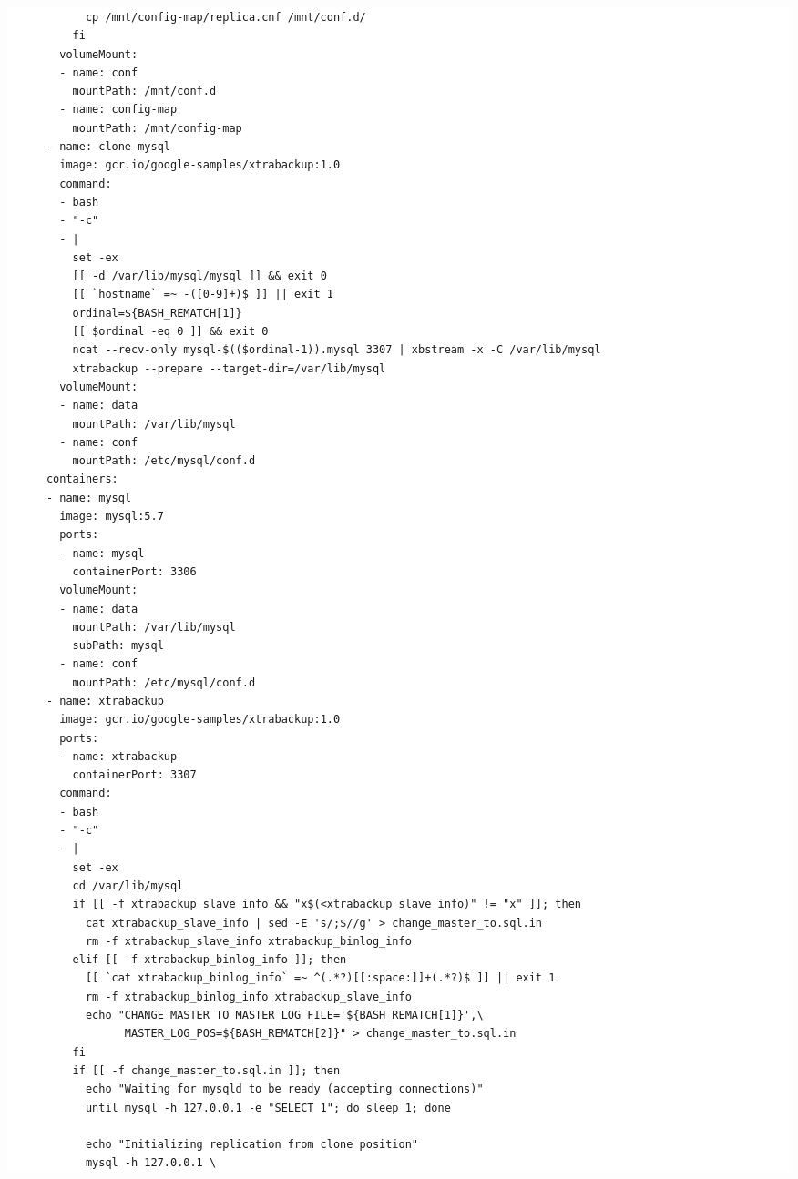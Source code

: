 ```
            cp /mnt/config-map/replica.cnf /mnt/conf.d/
          fi
        volumeMount:
        - name: conf
          mountPath: /mnt/conf.d
        - name: config-map
          mountPath: /mnt/config-map
      - name: clone-mysql
        image: gcr.io/google-samples/xtrabackup:1.0
        command:
        - bash
        - "-c"
        - |
          set -ex
          [[ -d /var/lib/mysql/mysql ]] && exit 0
          [[ `hostname` =~ -([0-9]+)$ ]] || exit 1
          ordinal=${BASH_REMATCH[1]}
          [[ $ordinal -eq 0 ]] && exit 0
          ncat --recv-only mysql-$(($ordinal-1)).mysql 3307 | xbstream -x -C /var/lib/mysql
          xtrabackup --prepare --target-dir=/var/lib/mysql
        volumeMount:
        - name: data
          mountPath: /var/lib/mysql
        - name: conf
          mountPath: /etc/mysql/conf.d
      containers:
      - name: mysql
        image: mysql:5.7
        ports:
        - name: mysql
          containerPort: 3306
        volumeMount:
        - name: data
          mountPath: /var/lib/mysql
          subPath: mysql
        - name: conf
          mountPath: /etc/mysql/conf.d
      - name: xtrabackup
        image: gcr.io/google-samples/xtrabackup:1.0
        ports:
        - name: xtrabackup
          containerPort: 3307
        command:
        - bash
        - "-c"
        - |
          set -ex
          cd /var/lib/mysql
          if [[ -f xtrabackup_slave_info && "x$(<xtrabackup_slave_info)" != "x" ]]; then
            cat xtrabackup_slave_info | sed -E 's/;$//g' > change_master_to.sql.in
            rm -f xtrabackup_slave_info xtrabackup_binlog_info
          elif [[ -f xtrabackup_binlog_info ]]; then
            [[ `cat xtrabackup_binlog_info` =~ ^(.*?)[[:space:]]+(.*?)$ ]] || exit 1
            rm -f xtrabackup_binlog_info xtrabackup_slave_info
            echo "CHANGE MASTER TO MASTER_LOG_FILE='${BASH_REMATCH[1]}',\
                  MASTER_LOG_POS=${BASH_REMATCH[2]}" > change_master_to.sql.in
          fi
          if [[ -f change_master_to.sql.in ]]; then
            echo "Waiting for mysqld to be ready (accepting connections)"
            until mysql -h 127.0.0.1 -e "SELECT 1"; do sleep 1; done

            echo "Initializing replication from clone position"
            mysql -h 127.0.0.1 \
```